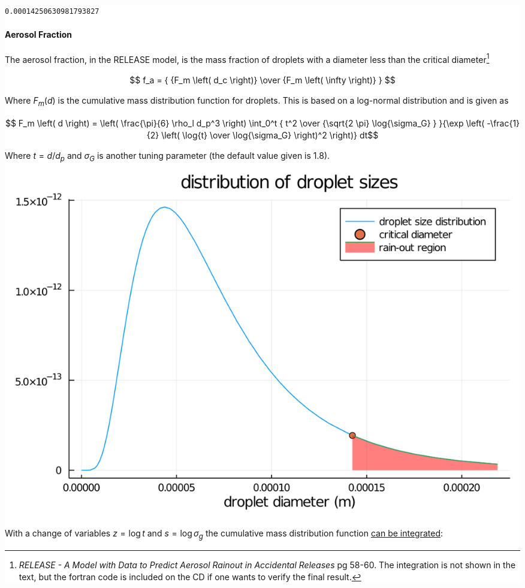     0.00014250630981793827



#### Aerosol Fraction

The aerosol fraction, in the RELEASE model, is the mass fraction of droplets with a diameter less than the critical diameter[^12]

$$ f_a = { {F_m \left( d_c \right)} \over {F_m \left( \infty \right)} } $$

Where $F_m(d)$ is the cumulative mass distribution function for droplets. This is based on a log-normal distribution and is given as

$$ F_m \left( d \right) = \left( \frac{\pi}{6} \rho_l d_p^3 \right) \int_0^t { t^2 \over {\sqrt{2 \pi} \log{\sigma_G} } }{\exp \left( -\frac{1}{2} \left( \log{t} \over \log{\sigma_G} \right)^2 \right)} dt$$

Where $t = d/d_p$ and $\sigma_G$ is another tuning parameter (the default value given is 1.8).


![svg](/images/butane_leak_example_files/output_18_0.svg)



With a change of variables $z = \log{t}$ and $s = \log{\sigma_g}$ the cumulative mass distribution function [can be integrated](https://www.wolframalpha.com/input/?i=integrate+%281%2F%28sqrt%282*pi%29*s%29%29*exp%283z%29*exp%28-%281%2F2%29*%28z%2Fs%29%5E2%29+dz):


[^1]: If the vessel contained a mixture, for the purposes of screening, conservatively choosing the most volatile of the major components would be a reasonable assumption. These simplifications are suitable for screening purposes however if more in depth modeling is required then performing mixture flash calculations would have to be considered, which very quickly becomes a lot of work to set-up outside of a process simulator like Aspen
[^3]: Picking the bottom also ensures the leak occurs at the highest pressure, which gives a larger release and is most conservative. Releases at higher elevations also tend to mix more thoroughly with the air and present less of a hazard to personnel on the ground, and possibly less of an explosion hazard depending on where one supposes the ignition sources are.
[^3]: See *Guidelines for Consequence Analysis of Chemical Releases* page 37 for more of a disussion on two-phase discharge rates.
[^4]: This is also known as Toricelli's equation and can be derived from a mechanical energy balance and is found in a lot of references (e.g. *Perry's*), the form of it I'm using here comes from *Guidelines for Use of Vapour Cloud Dispersion Models, 2nd Ed.* page 29 equation 4-10. This is really a function of time as the liquid height $h_l$ will decrease as it leaks out. Using the discharge rate at the start of the leak throughout the analysis is a conservative assumption, again for the purposes of a simplified screening case. For more detailed modeling one could make this explicitly a function of time and integrate over the release.
[^5]: From *Guidelines for Consequence Analysis of Chemical Releases* page 27, for sharp edged orifices and Reynolds numbers greater than 30,000 the discharge coefficient approaches 0.61, and the exit velocity is independent of the hole size. For a simple screening calculation one could also use a coefficient of 1.0, though that may be excessively conservative (large over-estimates end up wasting time modeling later)
[^6]: This can be easily derived, but the form given here is from *Guidelines for Use of Vapour Cloud Dispersion Models, 2nd Ed.* page 31, equation 4-14
[^7]: *Estimating the Flammable Mass of a Vapour Cloud* pg 49
[^8]: *Estimating the Flammable Mass of a Vapour Cloud* pg 50, equation 4.30
[^9]: *RELEASE - A Model with Data to Predict Aerosol Rainout in Accidental Releases* pg 64
[^10]: *RELEASE - A Model with Data to Predict Aerosol Rainout in Accidental Releases* pg 63
[^11]: From White, F.M, *Viscous Fluid Flow*, McGraw-Hill, New York, 1974
[^12]: *RELEASE - A Model with Data to Predict Aerosol Rainout in Accidental Releases* pg 58-60. The integration is not shown in the text, but the fortran code is included on the CD if one wants to verify the final result.
[^13]: *Estimating the Flammable Mass of a Vapour Cloud* pg 57, equation 4.38
[^14]: *Guidelines for Consequence Analysis of Chemical Releases* pg 63, equations 2.38, 2.39
[^15]: *Guidelines for Consequence Analysis of Chemical Releases* pg 22